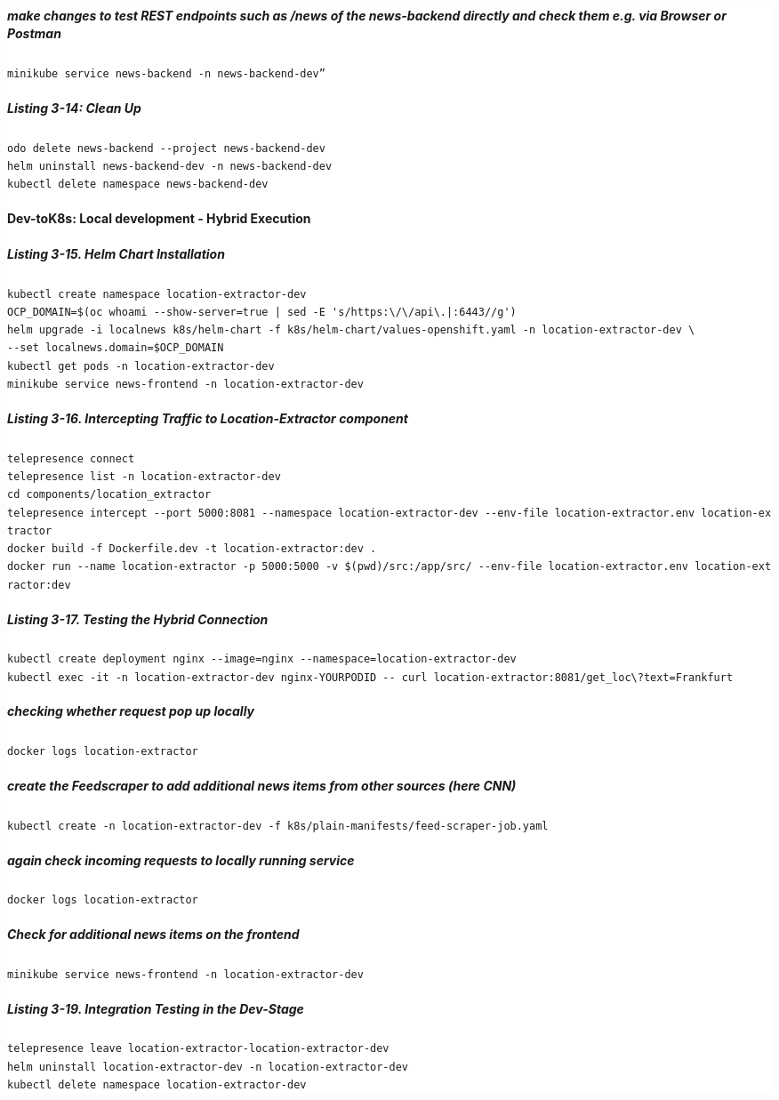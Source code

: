 ##### make changes to test REST endpoints such as /news of the news-backend directly and check them e.g. via Browser or Postman
    minikube service news-backend -n news-backend-dev”

##### Listing 3-14: Clean Up
    odo delete news-backend --project news-backend-dev
    helm uninstall news-backend-dev -n news-backend-dev
    kubectl delete namespace news-backend-dev


#### Dev-toK8s: Local development - Hybrid Execution

##### Listing 3-15. Helm Chart Installation
    kubectl create namespace location-extractor-dev
    OCP_DOMAIN=$(oc whoami --show-server=true | sed -E 's/https:\/\/api\.|:6443//g')
    helm upgrade -i localnews k8s/helm-chart -f k8s/helm-chart/values-openshift.yaml -n location-extractor-dev \
    --set localnews.domain=$OCP_DOMAIN
    kubectl get pods -n location-extractor-dev
    minikube service news-frontend -n location-extractor-dev

##### Listing 3-16. Intercepting Traffic to Location-Extractor component
    telepresence connect
    telepresence list -n location-extractor-dev
    cd components/location_extractor
    telepresence intercept --port 5000:8081 --namespace location-extractor-dev --env-file location-extractor.env location-extractor
    docker build -f Dockerfile.dev -t location-extractor:dev .
    docker run --name location-extractor -p 5000:5000 -v $(pwd)/src:/app/src/ --env-file location-extractor.env location-extractor:dev

##### Listing 3-17. Testing the Hybrid Connection
    kubectl create deployment nginx --image=nginx --namespace=location-extractor-dev
    kubectl exec -it -n location-extractor-dev nginx-YOURPODID -- curl location-extractor:8081/get_loc\?text=Frankfurt 

##### checking whether request pop up locally
    docker logs location-extractor

##### create the Feedscraper to add additional news items from other sources (here CNN)
    kubectl create -n location-extractor-dev -f k8s/plain-manifests/feed-scraper-job.yaml    

##### again check incoming requests to locally running service
    docker logs location-extractor

##### Check for additional news items on the frontend
    minikube service news-frontend -n location-extractor-dev

##### Listing 3-19. Integration Testing in the Dev-Stage
    telepresence leave location-extractor-location-extractor-dev
    helm uninstall location-extractor-dev -n location-extractor-dev
    kubectl delete namespace location-extractor-dev
